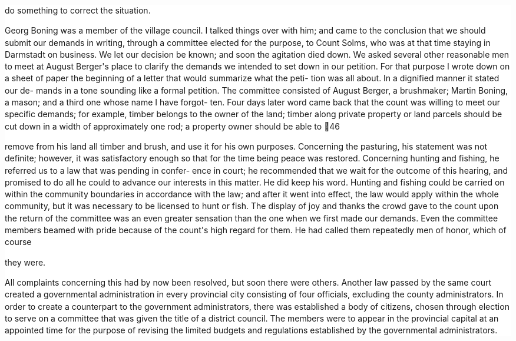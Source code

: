 do something to correct the situation.

Georg Boning was a member of the village council.
I talked things over with him; and came to the conclusion
that we should submit our demands in writing, through a
committee elected for the purpose, to Count Solms, who was
at that time staying in Darmstadt on business. We let our
decision be known; and soon the agitation died down. We
asked several other reasonable men to meet at August Berger's
place to clarify the demands we intended to set down in our
petition. For that purpose I wrote down on a sheet of paper
the beginning of a letter that would summarize what the peti-
tion was all about. In a dignified manner it stated our de-
mands in a tone sounding like a formal petition. The
committee consisted of August Berger, a brushmaker; Martin
Boning, a mason; and a third one whose name I have forgot-
ten. Four days later word came back that the count was
willing to meet our specific demands; for example, timber
belongs to the owner of the land; timber along private
property or land parcels should be cut down in a width of
approximately one rod; a property owner should be able to
46

remove from his land all timber and brush, and use it for his
own purposes. Concerning the pasturing, his statement was
not definite; however, it was satisfactory enough so that for
the time being peace was restored. Concerning hunting and
fishing, he referred us to a law that was pending in confer-
ence in court; he recommended that we wait for the outcome of
this hearing, and promised to do all he could to advance our
interests in this matter. He did keep his word. Hunting and
fishing could be carried on within the community boundaries
in accordance with the law; and after it went into effect,
the law would apply within the whole community, but it was
necessary to be licensed to hunt or fish. The display of joy
and thanks the crowd gave to the count upon the return of the
committee was an even greater sensation than the one when we
first made our demands. Even the committee members beamed
with pride because of the count's high regard for them. He
had called them repeatedly men of honor, which of course

they were.

All complaints concerning this had by now been
resolved, but soon there were others. Another law passed by
the same court created a governmental administration in every
provincial city consisting of four officials, excluding the
county administrators. In order to create a counterpart to
the government administrators, there was established a body
of citizens, chosen through election to serve on a committee
that was given the title of a district council. The members
were to appear in the provincial capital at an appointed
time for the purpose of revising the limited budgets and
regulations established by the governmental administrators.
